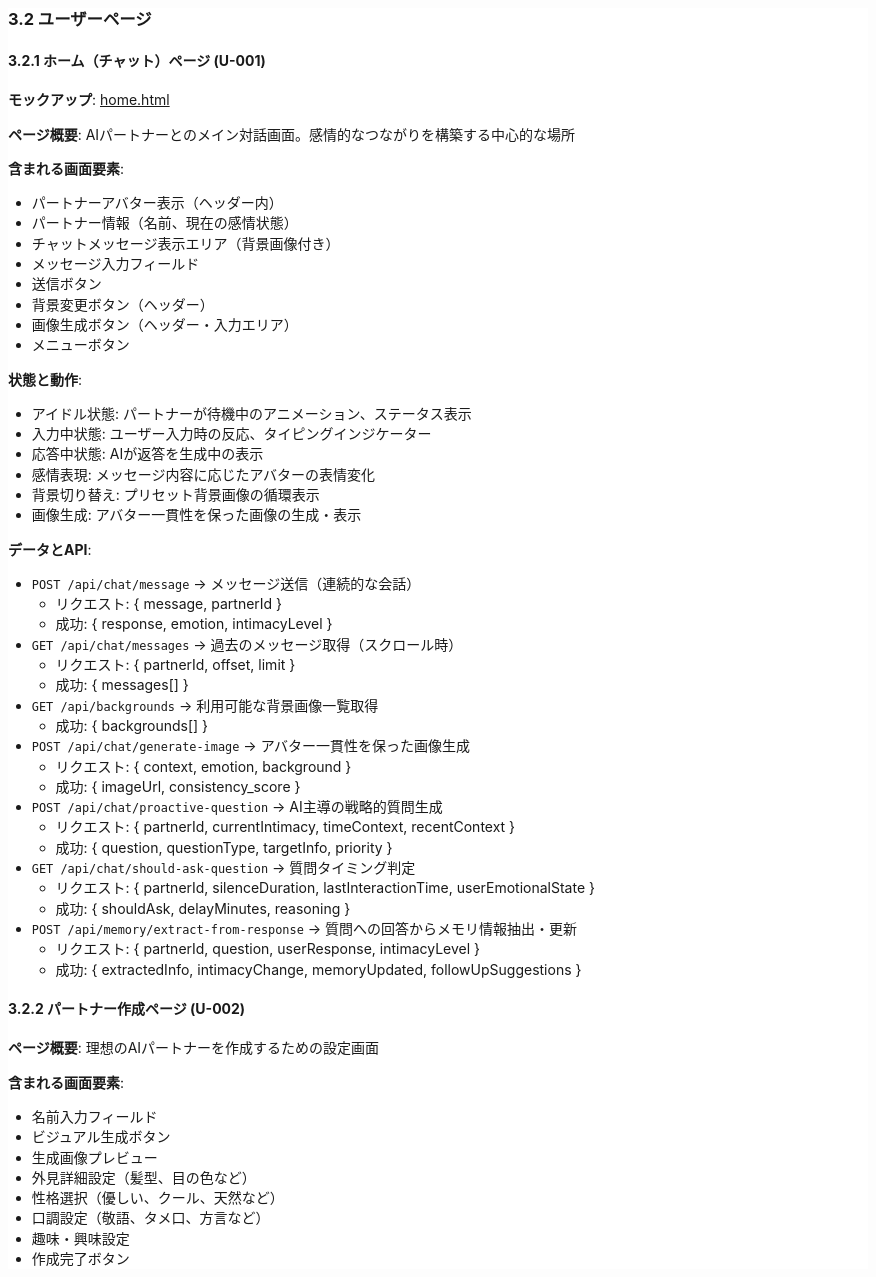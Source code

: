 ### 3.2 ユーザーページ

#### 3.2.1 ホーム（チャット）ページ (U-001)
**モックアップ**: [home.html](/mockups/home.html)

**ページ概要**: AIパートナーとのメイン対話画面。感情的なつながりを構築する中心的な場所

**含まれる画面要素**:
- パートナーアバター表示（ヘッダー内）
- パートナー情報（名前、現在の感情状態）
- チャットメッセージ表示エリア（背景画像付き）
- メッセージ入力フィールド
- 送信ボタン
- 背景変更ボタン（ヘッダー）
- 画像生成ボタン（ヘッダー・入力エリア）
- メニューボタン

**状態と動作**:
- アイドル状態: パートナーが待機中のアニメーション、ステータス表示
- 入力中状態: ユーザー入力時の反応、タイピングインジケーター
- 応答中状態: AIが返答を生成中の表示
- 感情表現: メッセージ内容に応じたアバターの表情変化
- 背景切り替え: プリセット背景画像の循環表示
- 画像生成: アバター一貫性を保った画像の生成・表示

**データとAPI**:
- `POST /api/chat/message` → メッセージ送信（連続的な会話）
  - リクエスト: { message, partnerId }
  - 成功: { response, emotion, intimacyLevel }
- `GET /api/chat/messages` → 過去のメッセージ取得（スクロール時）
  - リクエスト: { partnerId, offset, limit }
  - 成功: { messages[] }
- `GET /api/backgrounds` → 利用可能な背景画像一覧取得
  - 成功: { backgrounds[] }
- `POST /api/chat/generate-image` → アバター一貫性を保った画像生成
  - リクエスト: { context, emotion, background }
  - 成功: { imageUrl, consistency_score }
- `POST /api/chat/proactive-question` → AI主導の戦略的質問生成
  - リクエスト: { partnerId, currentIntimacy, timeContext, recentContext }
  - 成功: { question, questionType, targetInfo, priority }
- `GET /api/chat/should-ask-question` → 質問タイミング判定
  - リクエスト: { partnerId, silenceDuration, lastInteractionTime, userEmotionalState }
  - 成功: { shouldAsk, delayMinutes, reasoning }
- `POST /api/memory/extract-from-response` → 質問への回答からメモリ情報抽出・更新
  - リクエスト: { partnerId, question, userResponse, intimacyLevel }
  - 成功: { extractedInfo, intimacyChange, memoryUpdated, followUpSuggestions }

#### 3.2.2 パートナー作成ページ (U-002)

**ページ概要**: 理想のAIパートナーを作成するための設定画面

**含まれる画面要素**:
- 名前入力フィールド
- ビジュアル生成ボタン
- 生成画像プレビュー
- 外見詳細設定（髪型、目の色など）
- 性格選択（優しい、クール、天然など）
- 口調設定（敬語、タメ口、方言など）
- 趣味・興味設定
- 作成完了ボタン
